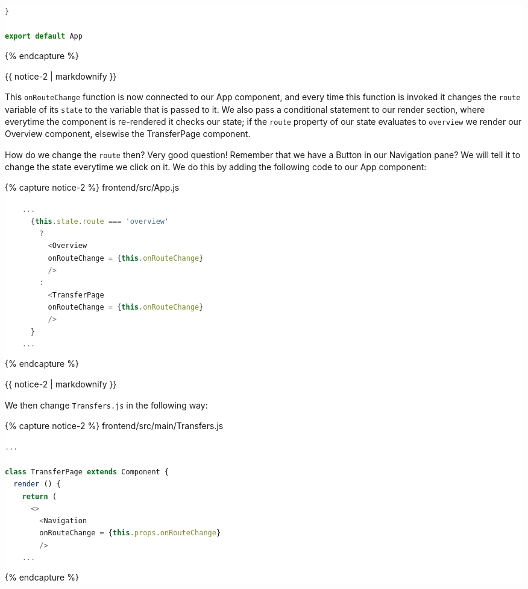 ```javascript
}

export default App
```
{% endcapture %}

<div class="notice">{{ notice-2 | markdownify }}</div>

This ```onRouteChange``` function is now connected to our App component, and every time this function is invoked it changes the ```route``` variable of its ```state``` to the variable that is passed to it. We also pass a conditional statement to our render section, where everytime the component is re-rendered it checks our state; if the ```route``` property of our state evaluates to ```overview``` we render our Overview component, elsewise the TransferPage component. 

How do we change the ```route``` then? Very good question! Remember that we have a Button in our Navigation pane? We will tell it to change the state everytime we click on it. We do this by adding the following code to our App component: 


{% capture notice-2 %}
frontend/src/App.js
```javascript
    ...
      {this.state.route === 'overview' 
        ?
          <Overview
          onRouteChange = {this.onRouteChange}
          />
        :
          <TransferPage
          onRouteChange = {this.onRouteChange}
          />
      }
    ...
```
{% endcapture %}

<div class="notice">{{ notice-2 | markdownify }}</div>

We then change ```Transfers.js``` in the following way:

{% capture notice-2 %}
frontend/src/main/Transfers.js
```javascript
...

class TransferPage extends Component {
  render () {
    return (
      <>
        <Navigation
        onRouteChange = {this.props.onRouteChange}
        />
    ...
```
{% endcapture %}
